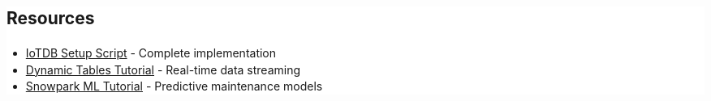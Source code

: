 ## Resources

- [IoTDB Setup Script](https://complex-teammates-374480.framer.app/demo/iotdb) - Complete implementation
- [Dynamic Tables Tutorial](../engineering-lake/dynamic-tables.md) - Real-time data streaming
- [Snowpark ML Tutorial](../classic-ai-ml/snowpark-ml.md) - Predictive maintenance models
